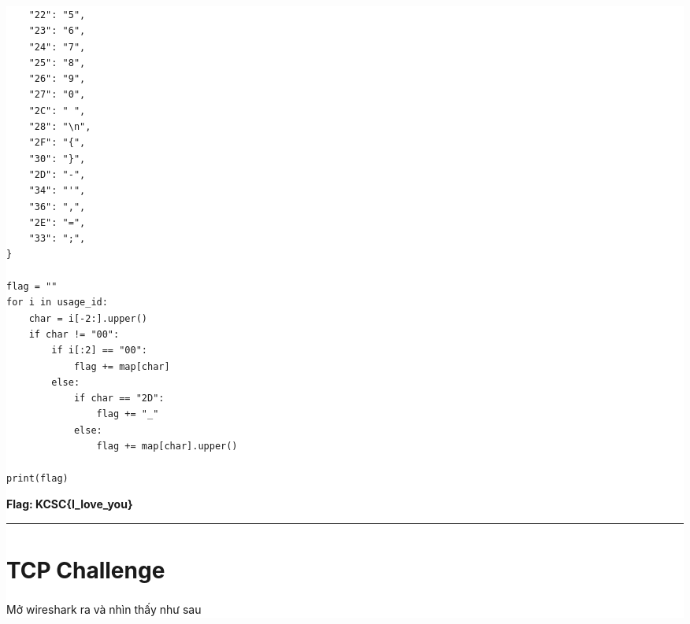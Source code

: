 ```
    "22": "5",
    "23": "6",
    "24": "7",
    "25": "8",
    "26": "9",
    "27": "0",
    "2C": " ",
    "28": "\n",
    "2F": "{",
    "30": "}",
    "2D": "-",
    "34": "'",
    "36": ",",
    "2E": "=",
    "33": ";",
}

flag = ""
for i in usage_id:
    char = i[-2:].upper()
    if char != "00":
        if i[:2] == "00":
            flag += map[char]
        else:
            if char == "2D":
                flag += "_"
            else:
                flag += map[char].upper()

print(flag)
```

**Flag: KCSC{I_love_you}**

---

# TCP Challenge

Mở wireshark ra và nhìn thấy như sau
